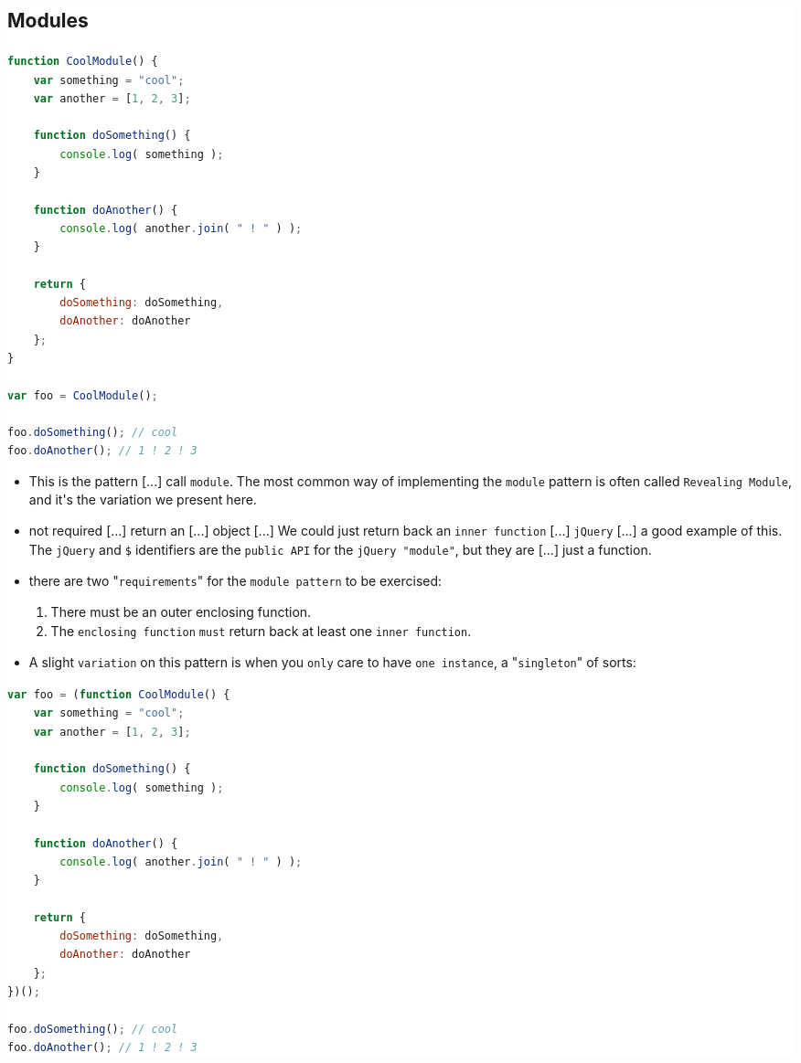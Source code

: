 ## Modules
```js
function CoolModule() {
	var something = "cool";
	var another = [1, 2, 3];

	function doSomething() {
		console.log( something );
	}

	function doAnother() {
		console.log( another.join( " ! " ) );
	}

	return {
		doSomething: doSomething,
		doAnother: doAnother
	};
}

var foo = CoolModule();

foo.doSomething(); // cool
foo.doAnother(); // 1 ! 2 ! 3
```

* This is the pattern [...] call `module`. The most common way of implementing the `module` pattern is often called `Revealing Module`, and it's the variation we present here.

* not required [...] return an [...] object [...] We could just return back an `inner function` [...] `jQuery` [...] a good example of this. The `jQuery` and `$` identifiers are the `public API` for the `jQuery "module"`, but they are [...] just a function.

* there are two "`requirements`" for the `module pattern` to be exercised:
  1. There must be an outer enclosing function.
  2. The `enclosing function` `must` return back at least one `inner function`.

* A slight `variation` on this pattern is when you `only` care to have `one instance`, a "`singleton`" of sorts:

```js
var foo = (function CoolModule() {
	var something = "cool";
	var another = [1, 2, 3];

	function doSomething() {
		console.log( something );
	}

	function doAnother() {
		console.log( another.join( " ! " ) );
	}

	return {
		doSomething: doSomething,
		doAnother: doAnother
	};
})();

foo.doSomething(); // cool
foo.doAnother(); // 1 ! 2 ! 3
```

